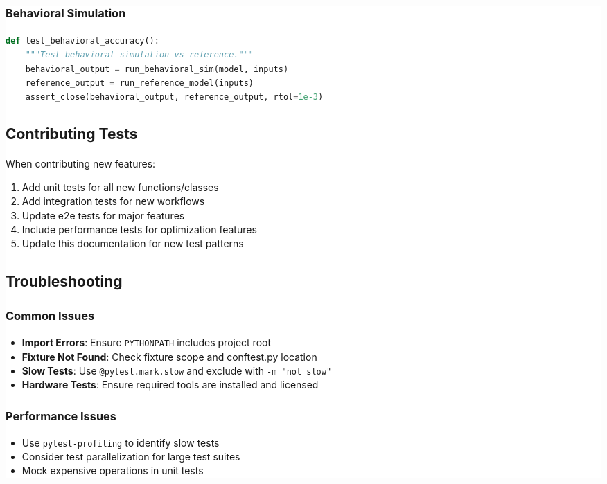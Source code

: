 ### Behavioral Simulation
```python
def test_behavioral_accuracy():
    """Test behavioral simulation vs reference."""
    behavioral_output = run_behavioral_sim(model, inputs)
    reference_output = run_reference_model(inputs)
    assert_close(behavioral_output, reference_output, rtol=1e-3)
```

## Contributing Tests

When contributing new features:

1. Add unit tests for all new functions/classes
2. Add integration tests for new workflows
3. Update e2e tests for major features
4. Include performance tests for optimization features
5. Update this documentation for new test patterns

## Troubleshooting

### Common Issues
- **Import Errors**: Ensure `PYTHONPATH` includes project root
- **Fixture Not Found**: Check fixture scope and conftest.py location
- **Slow Tests**: Use `@pytest.mark.slow` and exclude with `-m "not slow"`
- **Hardware Tests**: Ensure required tools are installed and licensed

### Performance Issues
- Use `pytest-profiling` to identify slow tests
- Consider test parallelization for large test suites
- Mock expensive operations in unit tests